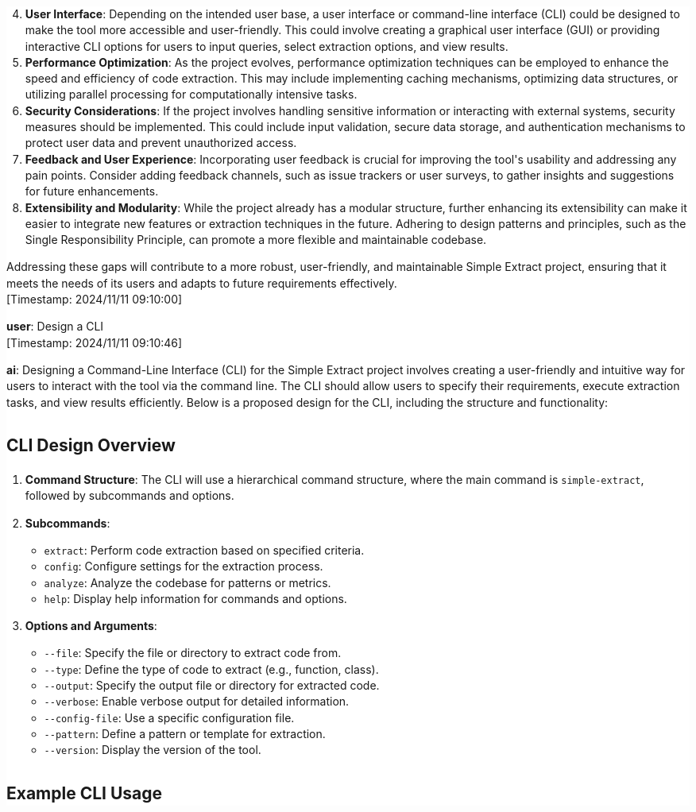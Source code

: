 4. **User Interface**: Depending on the intended user base, a user interface or command-line interface (CLI) could be designed to make the tool more accessible and user-friendly. This could involve creating a graphical user interface (GUI) or providing interactive CLI options for users to input queries, select extraction options, and view results.
5. **Performance Optimization**: As the project evolves, performance optimization techniques can be employed to enhance the speed and efficiency of code extraction. This may include implementing caching mechanisms, optimizing data structures, or utilizing parallel processing for computationally intensive tasks.
6. **Security Considerations**: If the project involves handling sensitive information or interacting with external systems, security measures should be implemented. This could include input validation, secure data storage, and authentication mechanisms to protect user data and prevent unauthorized access.
7. **Feedback and User Experience**: Incorporating user feedback is crucial for improving the tool's usability and addressing any pain points. Consider adding feedback channels, such as issue trackers or user surveys, to gather insights and suggestions for future enhancements.
8. **Extensibility and Modularity**: While the project already has a modular structure, further enhancing its extensibility can make it easier to integrate new features or extraction techniques in the future. Adhering to design patterns and principles, such as the Single Responsibility Principle, can promote a more flexible and maintainable codebase.

Addressing these gaps will contribute to a more robust, user-friendly, and maintainable Simple Extract project, ensuring that it meets the needs of its users and adapts to future requirements effectively.  
[Timestamp: 2024/11/11 09:10:00]

**user**: Design a CLI  
[Timestamp: 2024/11/11 09:10:46]

**ai**: Designing a Command-Line Interface (CLI) for the Simple Extract project involves creating a user-friendly and intuitive way for users to interact with the tool via the command line. The CLI should allow users to specify their requirements, execute extraction tasks, and view results efficiently. Below is a proposed design for the CLI, including the structure and functionality:

## CLI Design Overview

1. **Command Structure**: The CLI will use a hierarchical command structure, where the main command is `simple-extract`, followed by subcommands and options.
2. **Subcommands**:
   - `extract`: Perform code extraction based on specified criteria.
   - `config`: Configure settings for the extraction process.
   - `analyze`: Analyze the codebase for patterns or metrics.
   - `help`: Display help information for commands and options.

3. **Options and Arguments**:
   - `--file`: Specify the file or directory to extract code from.
   - `--type`: Define the type of code to extract (e.g., function, class).
   - `--output`: Specify the output file or directory for extracted code.
   - `--verbose`: Enable verbose output for detailed information.
   - `--config-file`: Use a specific configuration file.
   - `--pattern`: Define a pattern or template for extraction.
   - `--version`: Display the version of the tool.

## Example CLI Usage
